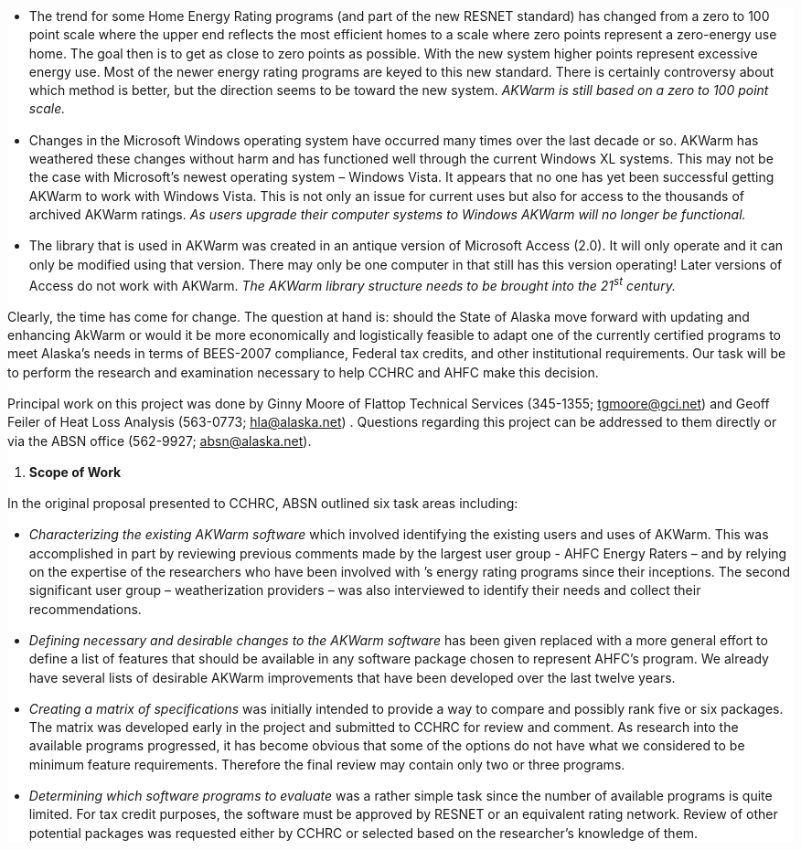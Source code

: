 -   The trend for some Home Energy Rating programs (and part of the new RESNET standard) has changed from a zero to 100 point scale where the upper end reflects the most efficient homes to a scale where zero points represent a zero-energy use home. The goal then is to get as close to zero points as possible. With the new system higher points represent excessive energy use. Most of the newer energy rating programs are keyed to this new standard. There is certainly controversy about which method is better, but the direction seems to be toward the new system. *AKWarm is still based on a zero to 100 point scale.*

-   Changes in the Microsoft Windows operating system have occurred many times over the last decade or so. AKWarm has weathered these changes without harm and has functioned well through the current Windows XL systems. This may not be the case with Microsoft’s newest operating system – Windows Vista. It appears that no one has yet been successful getting AKWarm to work with Windows Vista. This is not only an issue for current uses but also for access to the thousands of archived AKWarm ratings. *As users upgrade their computer systems to Windows AKWarm will no longer be functional.*

-   The library that is used in AKWarm was created in an antique version of Microsoft Access (2.0). It will only operate and it can only be modified using that version. There may only be one computer in that still has this version operating! Later versions of Access do not work with AKWarm. *The AKWarm library structure needs to be brought into the 21<sup>st</sup> century.*

Clearly, the time has come for change. The question at hand is: should the State of Alaska move forward with updating and enhancing AkWarm or would it be more economically and logistically feasible to adapt one of the currently certified programs to meet Alaska’s needs in terms of BEES-2007 compliance, Federal tax credits, and other institutional requirements. Our task will be to perform the research and examination necessary to help CCHRC and AHFC make this decision.

Principal work on this project was done by Ginny Moore of Flattop Technical Services (345-1355; <tgmoore@gci.net>) and Geoff Feiler of Heat Loss Analysis (563-0773; <hla@alaska.net>) . Questions regarding this project can be addressed to them directly or via the ABSN office (562-9927; <absn@alaska.net>).

1.  **Scope of Work**

In the original proposal presented to CCHRC, ABSN outlined six task areas including:

-   *Characterizing the existing AKWarm software* which involved identifying the existing users and uses of AKWarm. This was accomplished in part by reviewing previous comments made by the largest user group - AHFC Energy Raters – and by relying on the expertise of the researchers who have been involved with ’s energy rating programs since their inceptions. The second significant user group – weatherization providers – was also interviewed to identify their needs and collect their recommendations.

-   *Defining necessary and desirable changes to the AKWarm software* has been given replaced with a more general effort to define a list of features that should be available in any software package chosen to represent AHFC’s program. We already have several lists of desirable AKWarm improvements that have been developed over the last twelve years.

-   *Creating a matrix of specifications* was initially intended to provide a way to compare and possibly rank five or six packages. The matrix was developed early in the project and submitted to CCHRC for review and comment. As research into the available programs progressed, it has become obvious that some of the options do not have what we considered to be minimum feature requirements. Therefore the final review may contain only two or three programs.

-   *Determining which software programs to evaluate* was a rather simple task since the number of available programs is quite limited. For tax credit purposes, the software must be approved by RESNET or an equivalent rating network. Review of other potential packages was requested either by CCHRC or selected based on the researcher’s knowledge of them.
